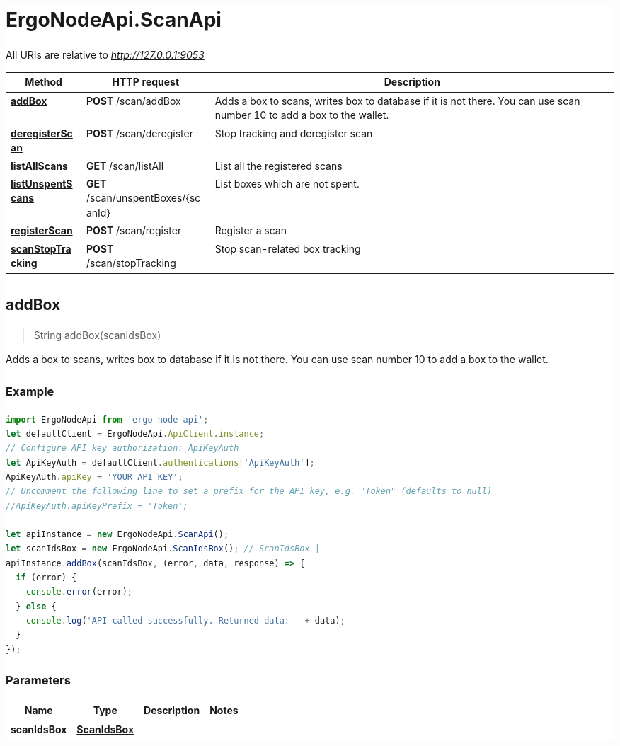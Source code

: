 # ErgoNodeApi.ScanApi

All URIs are relative to *http://127.0.0.1:9053*

Method | HTTP request | Description
------------- | ------------- | -------------
[**addBox**](ScanApi.md#addBox) | **POST** /scan/addBox | Adds a box to scans, writes box to database if it is not there. You can use scan number 10 to add a box to the wallet.
[**deregisterScan**](ScanApi.md#deregisterScan) | **POST** /scan/deregister | Stop tracking and deregister scan
[**listAllScans**](ScanApi.md#listAllScans) | **GET** /scan/listAll | List all the registered scans
[**listUnspentScans**](ScanApi.md#listUnspentScans) | **GET** /scan/unspentBoxes/{scanId} | List boxes which are not spent.
[**registerScan**](ScanApi.md#registerScan) | **POST** /scan/register | Register a scan
[**scanStopTracking**](ScanApi.md#scanStopTracking) | **POST** /scan/stopTracking | Stop scan-related box tracking



## addBox

> String addBox(scanIdsBox)

Adds a box to scans, writes box to database if it is not there. You can use scan number 10 to add a box to the wallet.

### Example

```javascript
import ErgoNodeApi from 'ergo-node-api';
let defaultClient = ErgoNodeApi.ApiClient.instance;
// Configure API key authorization: ApiKeyAuth
let ApiKeyAuth = defaultClient.authentications['ApiKeyAuth'];
ApiKeyAuth.apiKey = 'YOUR API KEY';
// Uncomment the following line to set a prefix for the API key, e.g. "Token" (defaults to null)
//ApiKeyAuth.apiKeyPrefix = 'Token';

let apiInstance = new ErgoNodeApi.ScanApi();
let scanIdsBox = new ErgoNodeApi.ScanIdsBox(); // ScanIdsBox | 
apiInstance.addBox(scanIdsBox, (error, data, response) => {
  if (error) {
    console.error(error);
  } else {
    console.log('API called successfully. Returned data: ' + data);
  }
});
```

### Parameters


Name | Type | Description  | Notes
------------- | ------------- | ------------- | -------------
 **scanIdsBox** | [**ScanIdsBox**](ScanIdsBox.md)|  | 
